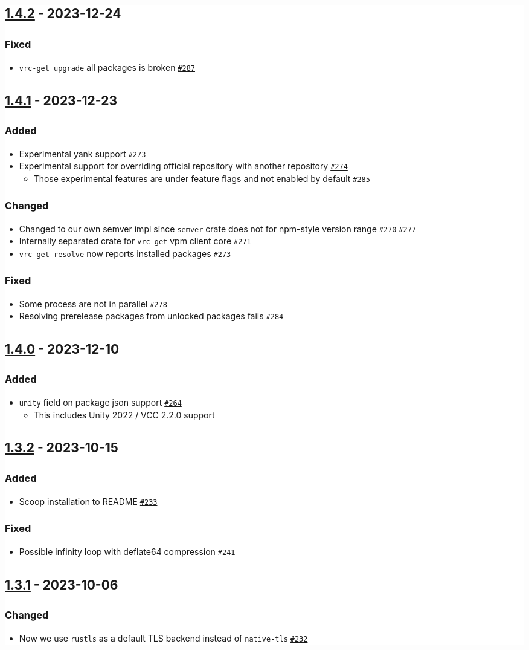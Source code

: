 ## [1.4.2] - 2023-12-24
### Fixed
- `vrc-get upgrade` all packages is broken [`#287`](https://github.com/anatawa12/vrc-get/pull/287)

## [1.4.1] - 2023-12-23
### Added
- Experimental yank support [`#273`](https://github.com/anatawa12/vrc-get/pull/273)
- Experimental support for overriding official repository with another repository [`#274`](https://github.com/anatawa12/vrc-get/pull/274)
  - Those experimental features are under feature flags and not enabled by default [`#285`](https://github.com/anatawa12/vrc-get/pull/285)

### Changed
- Changed to our own semver impl since `semver` crate does not for npm-style version range [`#270`](https://github.com/anatawa12/vrc-get/pull/270) [`#277`](https://github.com/anatawa12/vrc-get/pull/277)
- Internally separated crate for `vrc-get` vpm client core [`#271`](https://github.com/anatawa12/vrc-get/pull/271)
- `vrc-get resolve` now reports installed packages [`#273`](https://github.com/anatawa12/vrc-get/pull/273)

### Fixed
- Some process are not in parallel [`#278`](https://github.com/anatawa12/vrc-get/pull/278)
- Resolving prerelease packages from unlocked packages fails [`#284`](https://github.com/anatawa12/vrc-get/pull/284)

## [1.4.0] - 2023-12-10
### Added
- `unity` field on package json support [`#264`](https://github.com/anatawa12/vrc-get/pull/264)
  - This includes Unity 2022 / VCC 2.2.0 support

## [1.3.2] - 2023-10-15
### Added
- Scoop installation to README [`#233`](https://github.com/anatawa12/vrc-get/pull/233)

### Fixed
- Possible infinity loop with deflate64 compression [`#241`](https://github.com/anatawa12/vrc-get/pull/241)

## [1.3.1] - 2023-10-06
### Changed
- Now we use `rustls` as a default TLS backend instead of `native-tls` [`#232`](https://github.com/anatawa12/vrc-get/pull/232)


[Keep a Changelog]: https://keepachangelog.com/en/1.1.0/
[Unreleased]: https://github.com/vrc-get/vrc-get/compare/v1.8.1...HEAD
[1.8.1]: https://github.com/vrc-get/vrc-get/compare/v1.8.0...v1.8.1
[1.8.0]: https://github.com/vrc-get/vrc-get/compare/v1.7.1...v1.8.0
[1.7.1]: https://github.com/anatawa12/vrc-get/compare/v1.7.0...v1.7.1
[1.7.0]: https://github.com/anatawa12/vrc-get/compare/v1.6.1...v1.7.0
[1.6.1]: https://github.com/anatawa12/vrc-get/compare/v1.6.0...v1.6.1
[1.6.0]: https://github.com/anatawa12/vrc-get/compare/v1.5.3...v1.6.0
[1.5.3]: https://github.com/anatawa12/vrc-get/compare/v1.5.2...v1.5.3
[1.5.2]: https://github.com/anatawa12/vrc-get/compare/v1.5.1...v1.5.2
[1.5.1]: https://github.com/anatawa12/vrc-get/compare/v1.5.0...v1.5.1
[1.5.0]: https://github.com/anatawa12/vrc-get/compare/v1.4.3...v1.5.0
[1.4.3]: https://github.com/anatawa12/vrc-get/compare/v1.4.2...v1.4.3
[1.4.2]: https://github.com/anatawa12/vrc-get/compare/v1.4.1...v1.4.2
[1.4.1]: https://github.com/anatawa12/vrc-get/compare/v1.4.0...v1.4.1
[1.4.0]: https://github.com/anatawa12/vrc-get/compare/v1.3.2...v1.4.0
[1.3.2]: https://github.com/anatawa12/vrc-get/compare/v1.3.1...v1.3.2
[1.3.1]: https://github.com/anatawa12/vrc-get/compare/v1.3.0...v1.3.1
[1.3.0]: https://github.com/anatawa12/vrc-get/compare/v1.2.0...v1.3.0
[1.2.0]: https://github.com/anatawa12/vrc-get/compare/v1.1.3...v1.2.0
[1.1.3]: https://github.com/anatawa12/vrc-get/compare/v1.1.2...v1.1.3
[1.1.2]: https://github.com/anatawa12/vrc-get/compare/v1.1.1...v1.1.2
[1.1.1]: https://github.com/anatawa12/vrc-get/compare/v1.1.0...v1.1.1
[1.1.0]: https://github.com/anatawa12/vrc-get/compare/v1.0.2...v1.1.0
[1.0.2]: https://github.com/anatawa12/vrc-get/compare/v1.0.1...v1.0.2
[1.0.1]: https://github.com/anatawa12/vrc-get/compare/v1.0.0...v1.0.1
[1.0.0]: https://github.com/anatawa12/vrc-get/compare/v0.2.6...v1.0.0
[0.2.6]: https://github.com/anatawa12/vrc-get/compare/v0.2.5...v0.2.6
[0.2.5]: https://github.com/anatawa12/vrc-get/compare/v0.2.4...v0.2.5
[0.2.4]: https://github.com/anatawa12/vrc-get/compare/v0.2.3...v0.2.4
[0.2.3]: https://github.com/anatawa12/vrc-get/compare/v0.2.2...v0.2.3
[0.2.2]: https://github.com/anatawa12/vrc-get/compare/v0.2.1...v0.2.2
[0.2.1]: https://github.com/anatawa12/vrc-get/compare/v0.2.0...v0.2.1
[0.2.0]: https://github.com/anatawa12/vrc-get/compare/v0.1.13...v0.2.0
[0.1.13]: https://github.com/anatawa12/vrc-get/compare/v0.1.12...v0.1.13
[0.1.12]: https://github.com/anatawa12/vrc-get/compare/v0.1.11...v0.1.12
[0.1.11]: https://github.com/anatawa12/vrc-get/compare/v0.1.10...v0.1.11
[0.1.10]: https://github.com/anatawa12/vrc-get/compare/v0.1.9...v0.1.10
[0.1.9]: https://github.com/anatawa12/vrc-get/compare/v0.1.8...v0.1.9
[0.1.8]: https://github.com/anatawa12/vrc-get/compare/v0.1.7...v0.1.8
[0.1.7]: https://github.com/anatawa12/vrc-get/compare/v0.1.6...v0.1.7
[0.1.6]: https://github.com/anatawa12/vrc-get/compare/v0.1.5...v0.1.6
[0.1.5]: https://github.com/anatawa12/vrc-get/compare/v0.1.4...v0.1.5
[0.1.4]: https://github.com/anatawa12/vrc-get/compare/v0.1.3...v0.1.4
[0.1.3]: https://github.com/anatawa12/vrc-get/compare/v0.1.2...v0.1.3
[0.1.2]: https://github.com/anatawa12/vrc-get/compare/v0.1.1...v0.1.2
[0.1.1]: https://github.com/anatawa12/vrc-get/compare/v0.1.0...v0.1.1
[0.1.0]: https://github.com/anatawa12/vrc-get/releases/tag/v0.1.0